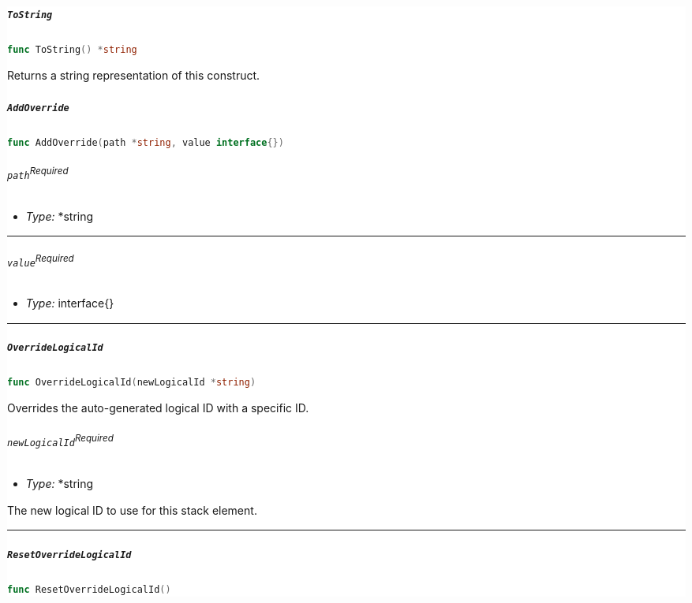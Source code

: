 ##### `ToString` <a name="ToString" id="@cdktf/provider-github.dataGithubMembership.DataGithubMembership.toString"></a>

```go
func ToString() *string
```

Returns a string representation of this construct.

##### `AddOverride` <a name="AddOverride" id="@cdktf/provider-github.dataGithubMembership.DataGithubMembership.addOverride"></a>

```go
func AddOverride(path *string, value interface{})
```

###### `path`<sup>Required</sup> <a name="path" id="@cdktf/provider-github.dataGithubMembership.DataGithubMembership.addOverride.parameter.path"></a>

- *Type:* *string

---

###### `value`<sup>Required</sup> <a name="value" id="@cdktf/provider-github.dataGithubMembership.DataGithubMembership.addOverride.parameter.value"></a>

- *Type:* interface{}

---

##### `OverrideLogicalId` <a name="OverrideLogicalId" id="@cdktf/provider-github.dataGithubMembership.DataGithubMembership.overrideLogicalId"></a>

```go
func OverrideLogicalId(newLogicalId *string)
```

Overrides the auto-generated logical ID with a specific ID.

###### `newLogicalId`<sup>Required</sup> <a name="newLogicalId" id="@cdktf/provider-github.dataGithubMembership.DataGithubMembership.overrideLogicalId.parameter.newLogicalId"></a>

- *Type:* *string

The new logical ID to use for this stack element.

---

##### `ResetOverrideLogicalId` <a name="ResetOverrideLogicalId" id="@cdktf/provider-github.dataGithubMembership.DataGithubMembership.resetOverrideLogicalId"></a>

```go
func ResetOverrideLogicalId()
```
